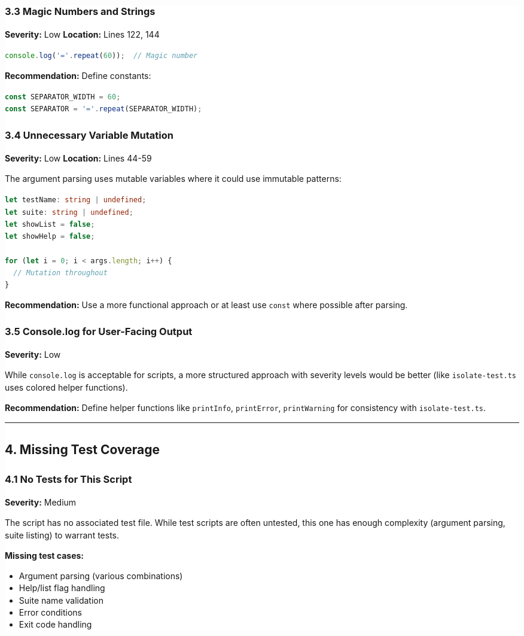 ### 3.3 Magic Numbers and Strings
**Severity:** Low
**Location:** Lines 122, 144

```typescript
console.log('='.repeat(60));  // Magic number
```

**Recommendation:** Define constants:
```typescript
const SEPARATOR_WIDTH = 60;
const SEPARATOR = '='.repeat(SEPARATOR_WIDTH);
```

### 3.4 Unnecessary Variable Mutation
**Severity:** Low
**Location:** Lines 44-59

The argument parsing uses mutable variables where it could use immutable patterns:

```typescript
let testName: string | undefined;
let suite: string | undefined;
let showList = false;
let showHelp = false;

for (let i = 0; i < args.length; i++) {
  // Mutation throughout
}
```

**Recommendation:** Use a more functional approach or at least use `const` where possible after parsing.

### 3.5 Console.log for User-Facing Output
**Severity:** Low

While `console.log` is acceptable for scripts, a more structured approach with severity levels would be better (like `isolate-test.ts` uses colored helper functions).

**Recommendation:** Define helper functions like `printInfo`, `printError`, `printWarning` for consistency with `isolate-test.ts`.

---

## 4. Missing Test Coverage

### 4.1 No Tests for This Script
**Severity:** Medium

The script has no associated test file. While test scripts are often untested, this one has enough complexity (argument parsing, suite listing) to warrant tests.

**Missing test cases:**
- Argument parsing (various combinations)
- Help/list flag handling
- Suite name validation
- Error conditions
- Exit code handling
